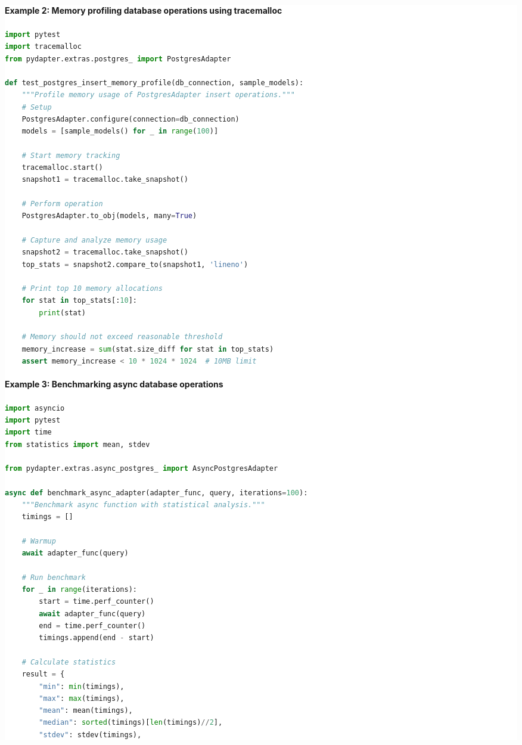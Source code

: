 #### Example 2: Memory profiling database operations using tracemalloc

```python
import pytest
import tracemalloc
from pydapter.extras.postgres_ import PostgresAdapter

def test_postgres_insert_memory_profile(db_connection, sample_models):
    """Profile memory usage of PostgresAdapter insert operations."""
    # Setup
    PostgresAdapter.configure(connection=db_connection)
    models = [sample_models() for _ in range(100)]
    
    # Start memory tracking
    tracemalloc.start()
    snapshot1 = tracemalloc.take_snapshot()
    
    # Perform operation
    PostgresAdapter.to_obj(models, many=True)
    
    # Capture and analyze memory usage
    snapshot2 = tracemalloc.take_snapshot()
    top_stats = snapshot2.compare_to(snapshot1, 'lineno')
    
    # Print top 10 memory allocations
    for stat in top_stats[:10]:
        print(stat)
    
    # Memory should not exceed reasonable threshold
    memory_increase = sum(stat.size_diff for stat in top_stats)
    assert memory_increase < 10 * 1024 * 1024  # 10MB limit
```

#### Example 3: Benchmarking async database operations

```python
import asyncio
import pytest
import time
from statistics import mean, stdev

from pydapter.extras.async_postgres_ import AsyncPostgresAdapter

async def benchmark_async_adapter(adapter_func, query, iterations=100):
    """Benchmark async function with statistical analysis."""
    timings = []
    
    # Warmup
    await adapter_func(query)
    
    # Run benchmark
    for _ in range(iterations):
        start = time.perf_counter()
        await adapter_func(query)
        end = time.perf_counter()
        timings.append(end - start)
    
    # Calculate statistics
    result = {
        "min": min(timings),
        "max": max(timings),
        "mean": mean(timings),
        "median": sorted(timings)[len(timings)//2],
        "stdev": stdev(timings),
```